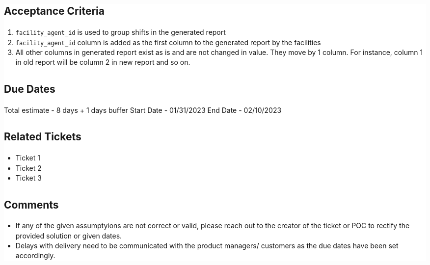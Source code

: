 
## Acceptance Criteria
1. `facility_agent_id` is used to group shifts in the generated report
2. `facility_agent_id` column is added as the first column to the generated report by the facilities
3. All other columns in generated report exist as is and are not changed in value. They move by 1 column. For instance, column 1 in old report will be column 2 in new report and so on.

## Due Dates
Total estimate - 8 days + 1 days buffer
Start Date - 01/31/2023
End Date - 02/10/2023

## Related Tickets
- Ticket 1
- Ticket 2
- Ticket 3

## Comments
- If any of the given assumptyions are not correct or valid, please reach out to the creator of the ticket or POC to rectify the provided solution or given dates.
- Delays with delivery need to be communicated with the product managers/ customers as the due dates have been set accordingly. 
